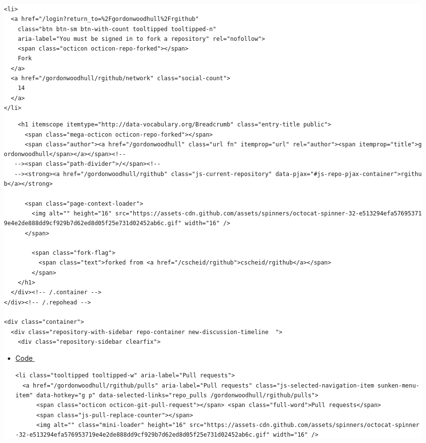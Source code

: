   </li>

    <li>
      <a href="/login?return_to=%2Fgordonwoodhull%2Frgithub"
        class="btn btn-sm btn-with-count tooltipped tooltipped-n"
        aria-label="You must be signed in to fork a repository" rel="nofollow">
        <span class="octicon octicon-repo-forked"></span>
        Fork
      </a>
      <a href="/gordonwoodhull/rgithub/network" class="social-count">
        14
      </a>
    </li>
</ul>

        <h1 itemscope itemtype="http://data-vocabulary.org/Breadcrumb" class="entry-title public">
          <span class="mega-octicon octicon-repo-forked"></span>
          <span class="author"><a href="/gordonwoodhull" class="url fn" itemprop="url" rel="author"><span itemprop="title">gordonwoodhull</span></a></span><!--
       --><span class="path-divider">/</span><!--
       --><strong><a href="/gordonwoodhull/rgithub" class="js-current-repository" data-pjax="#js-repo-pjax-container">rgithub</a></strong>

          <span class="page-context-loader">
            <img alt="" height="16" src="https://assets-cdn.github.com/assets/spinners/octocat-spinner-32-e513294efa576953719e4e2de888dd9cf929b7d62ed8d05f25e731d02452ab6c.gif" width="16" />
          </span>

            <span class="fork-flag">
              <span class="text">forked from <a href="/cscheid/rgithub">cscheid/rgithub</a></span>
            </span>
        </h1>
      </div><!-- /.container -->
    </div><!-- /.repohead -->

    <div class="container">
      <div class="repository-with-sidebar repo-container new-discussion-timeline  ">
        <div class="repository-sidebar clearfix">
            
<nav class="sunken-menu repo-nav js-repo-nav js-sidenav-container-pjax js-octicon-loaders"
     role="navigation"
     data-pjax="#js-repo-pjax-container"
     data-issue-count-url="/gordonwoodhull/rgithub/issues/counts">
  <ul class="sunken-menu-group">
    <li class="tooltipped tooltipped-w" aria-label="Code">
      <a href="/gordonwoodhull/rgithub" aria-label="Code" class="selected js-selected-navigation-item sunken-menu-item" data-hotkey="g c" data-selected-links="repo_source repo_downloads repo_commits repo_releases repo_tags repo_branches /gordonwoodhull/rgithub">
        <span class="octicon octicon-code"></span> <span class="full-word">Code</span>
        <img alt="" class="mini-loader" height="16" src="https://assets-cdn.github.com/assets/spinners/octocat-spinner-32-e513294efa576953719e4e2de888dd9cf929b7d62ed8d05f25e731d02452ab6c.gif" width="16" />
</a>    </li>


    <li class="tooltipped tooltipped-w" aria-label="Pull requests">
      <a href="/gordonwoodhull/rgithub/pulls" aria-label="Pull requests" class="js-selected-navigation-item sunken-menu-item" data-hotkey="g p" data-selected-links="repo_pulls /gordonwoodhull/rgithub/pulls">
          <span class="octicon octicon-git-pull-request"></span> <span class="full-word">Pull requests</span>
          <span class="js-pull-replace-counter"></span>
          <img alt="" class="mini-loader" height="16" src="https://assets-cdn.github.com/assets/spinners/octocat-spinner-32-e513294efa576953719e4e2de888dd9cf929b7d62ed8d05f25e731d02452ab6c.gif" width="16" />
</a>    </li>
